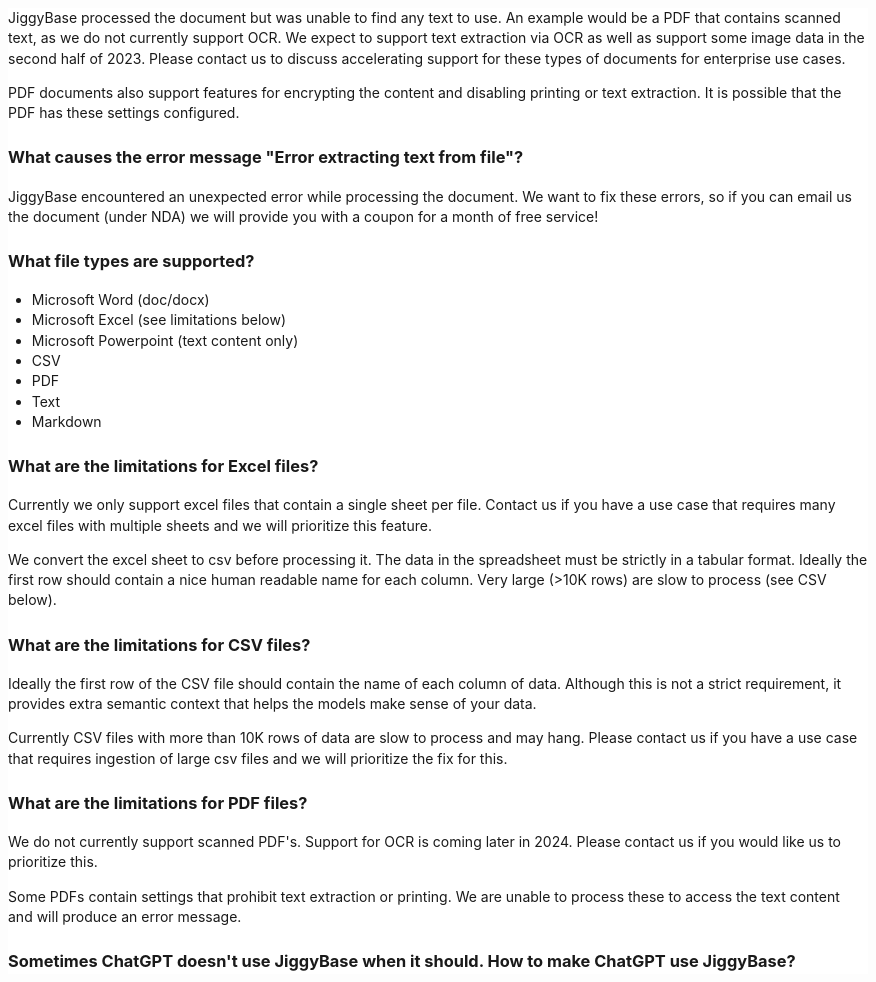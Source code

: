 JiggyBase processed the document but was unable to find any text to use. An example would be a PDF that contains scanned text, as we do not currently support OCR.  We expect to support text extraction via OCR as well as support some image data in the second half of 2023.  Please contact us to discuss accelerating support for these types of documents for enterprise use cases. 

PDF documents also support features for encrypting the content and disabling printing or text extraction.  It is possible that the PDF has these settings configured.

### What causes the error message "Error extracting text from file"?

JiggyBase encountered an unexpected error while processing the document.  We want to fix these errors, so if you can email us the document (under NDA) we will provide you with a coupon for a month of free service!


### What file types are supported?

- Microsoft Word (doc/docx)
- Microsoft Excel (see limitations below)
- Microsoft Powerpoint (text content only)
- CSV
- PDF
- Text
- Markdown


### What are the limitations for Excel files?

Currently we only support excel files that contain a single sheet per file.  Contact us if you have a use case that requires many excel files with multiple sheets and we will prioritize this feature.

We convert the excel sheet to csv before processing it. The data in the spreadsheet must be strictly in a tabular format.  Ideally the first row should contain a nice human readable name for each column. Very large (>10K rows) are slow to process (see CSV below).

### What are the limitations for CSV files?

Ideally the first row of the CSV file should contain the name of each column of data. Although this is not a strict requirement, it provides extra semantic context that helps the models make sense of your data. 

Currently CSV files with more than 10K rows of data are slow to process and may hang.  Please contact us if you have a use case that requires ingestion of large csv files and we will prioritize the fix for this.


### What are the limitations for PDF files?

We do not currently support scanned PDF's.  Support for OCR is coming later in 2024.  Please contact us if you would like us to prioritize this.

Some PDFs contain settings that prohibit text extraction or printing.  We are unable to process these to access the text content and will produce an error message.

### Sometimes ChatGPT doesn't use JiggyBase when it should. How to make ChatGPT use JiggyBase?
